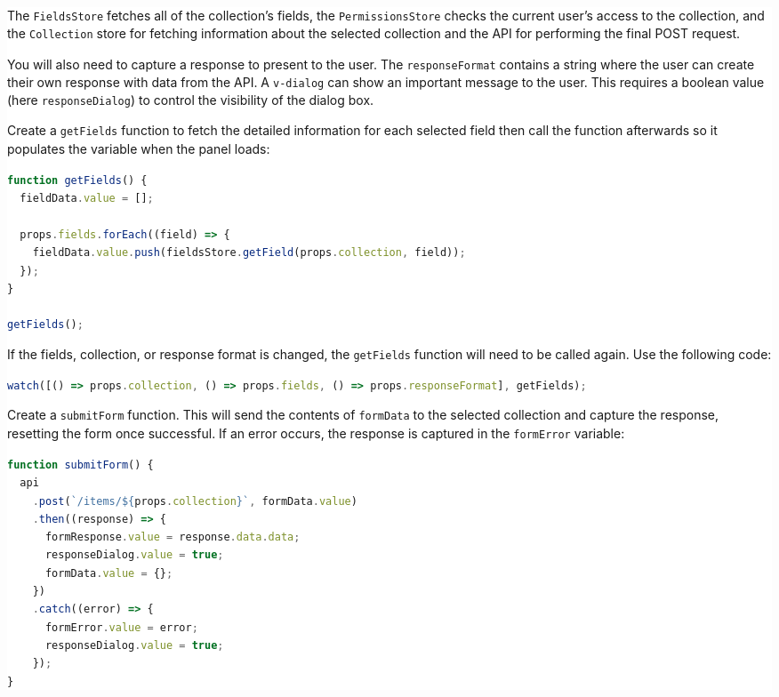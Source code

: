 The `FieldsStore` fetches all of the collection’s fields, the `PermissionsStore` checks the current user’s access to the
collection, and the `Collection` store for fetching information about the selected collection and the API for performing
the final POST request.

You will also need to capture a response to present to the user. The `responseFormat` contains a string where the user
can create their own response with data from the API. A `v-dialog` can show an important message to the user. This
requires a boolean value (here `responseDialog`) to control the visibility of the dialog box.

Create a `getFields` function to fetch the detailed information for each selected field then call the function
afterwards so it populates the variable when the panel loads:

```js
function getFields() {
  fieldData.value = [];

  props.fields.forEach((field) => {
    fieldData.value.push(fieldsStore.getField(props.collection, field));
  });
}

getFields();
```

If the fields, collection, or response format is changed, the `getFields` function will need to be called again. Use the
following code:

```js
watch([() => props.collection, () => props.fields, () => props.responseFormat], getFields);
```

Create a `submitForm` function. This will send the contents of `formData` to the selected collection and capture the
response, resetting the form once successful. If an error occurs, the response is captured in the `formError` variable:

```js
function submitForm() {
  api
    .post(`/items/${props.collection}`, formData.value)
    .then((response) => {
      formResponse.value = response.data.data;
      responseDialog.value = true;
      formData.value = {};
    })
    .catch((error) => {
      formError.value = error;
      responseDialog.value = true;
    });
}
```
